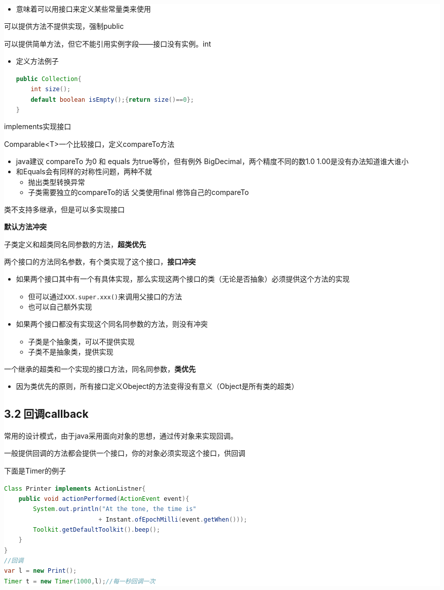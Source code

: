 - 意味着可以用接口来定义某些常量类来使用

可以提供方法不提供实现，强制public

可以提供简单方法，但它不能引用实例字段——接口没有实例。int 

- 定义方法例子

  ```java
  public Collection{
      int size();
      default boolean isEmpty();{return size()==0};
  }
  ```

implements实现接口

Comparable\<T>一个比较接口，定义compareTo方法

- java建议 compareTo 为0 和 equals 为true等价，但有例外 BigDecimal，两个精度不同的数1.0 1.00是没有办法知道谁大谁小
- 和Equals会有同样的对称性问题，两种不就
  - 抛出类型转换异常
  - 子类需要独立的compareTo的话 父类使用final 修饰自己的compareTo

类不支持多继承，但是可以多实现接口

**默认方法冲突**

子类定义和超类同名同参数的方法，**超类优先**

两个接口的方法同名参数，有个类实现了这个接口，**接口冲突**

- 如果两个接口其中有一个有具体实现，那么实现这两个接口的类（无论是否抽象）必须提供这个方法的实现
  - 但可以通过`XXX.super.xxx()`来调用父接口的方法
  - 也可以自己额外实现

- 如果两个接口都没有实现这个同名同参数的方法，则没有冲突
  - 子类是个抽象类，可以不提供实现
  - 子类不是抽象类，提供实现

一个继承的超类和一个实现的接口方法，同名同参数，**类优先**

- 因为类优先的原则，所有接口定义Obeject的方法变得没有意义（Object是所有类的超类）

## 3.2 回调callback

常用的设计模式，由于java采用面向对象的思想，通过传对象来实现回调。

一般提供回调的方法都会提供一个接口，你的对象必须实现这个接口，供回调

下面是Timer的例子

```java
Class Printer implements ActionListner{
    public void actionPerformed(ActionEvent event){
        System.out.println("At the tone, the time is"
                          + Instant.ofEpochMilli(event.getWhen()));
        Toolkit.getDefaultToolkit().beep();
    }
}
//回调
var l = new Print();
Timer t = new Timer(1000,l);//每一秒回调一次
```
